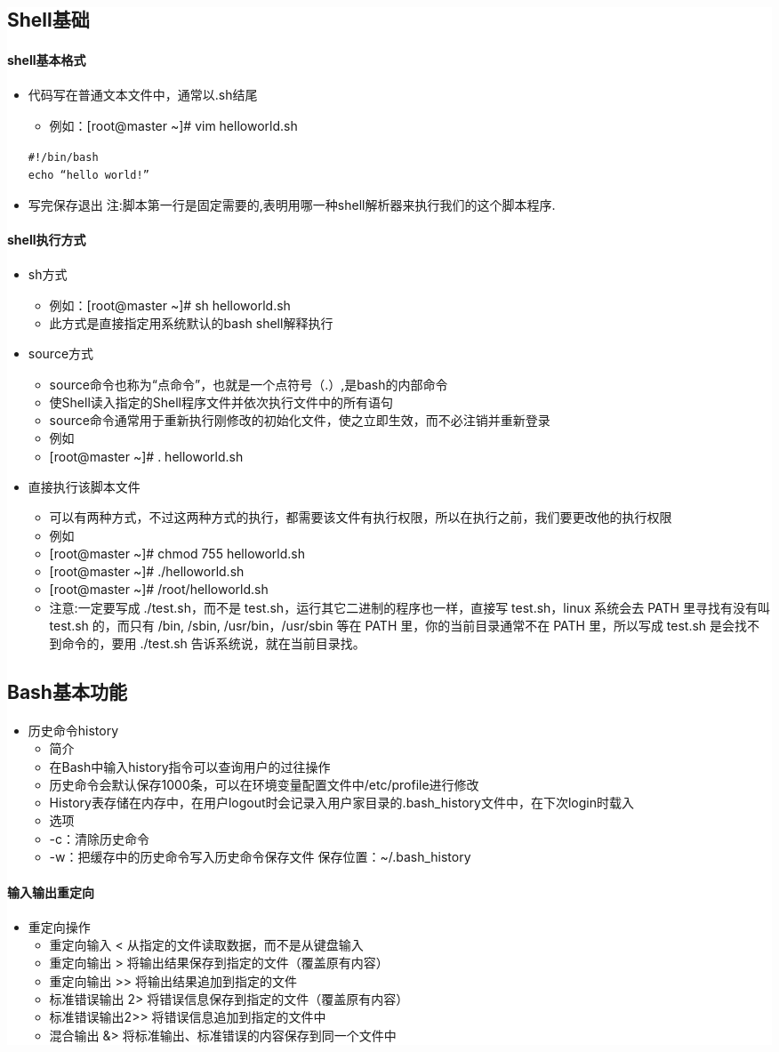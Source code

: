 ﻿
## Shell基础

#### shell基本格式
- 代码写在普通文本文件中，通常以.sh结尾
	- 例如：[root@master ~]# vim helloworld.sh
	
	```
	#!/bin/bash
	echo “hello world!”
	```

- 写完保存退出
注:脚本第一行是固定需要的,表明用哪一种shell解析器来执行我们的这个脚本程序.

#### shell执行方式
- sh方式
	- 例如：[root@master ~]# sh helloworld.sh
	- 此方式是直接指定用系统默认的bash shell解释执行
	
- source方式
	- source命令也称为“点命令”，也就是一个点符号（.）,是bash的内部命令
	- 使Shell读入指定的Shell程序文件并依次执行文件中的所有语句
	- source命令通常用于重新执行刚修改的初始化文件，使之立即生效，而不必注销并重新登录
	- 例如
	- [root@master ~]# . helloworld.sh
	
- 直接执行该脚本文件
	- 可以有两种方式，不过这两种方式的执行，都需要该文件有执行权限，所以在执行之前，我们要更改他的执行权限
	- 例如
	- [root@master ~]# chmod 755 helloworld.sh
	- [root@master ~]# ./helloworld.sh
	- [root@master ~]# /root/helloworld.sh
	- 注意:一定要写成 ./test.sh，而不是 test.sh，运行其它二进制的程序也一样，直接写 test.sh，linux 系统会去 PATH 里寻找有没有叫 test.sh 的，而只有 /bin, /sbin, /usr/bin，/usr/sbin 等在 PATH 里，你的当前目录通常不在 PATH 里，所以写成 test.sh 是会找不到命令的，要用 ./test.sh 告诉系统说，就在当前目录找。

## Bash基本功能
- 历史命令history
	- 简介
	- 在Bash中输入history指令可以查询用户的过往操作
	- 历史命令会默认保存1000条，可以在环境变量配置文件中/etc/profile进行修改
	- History表存储在内存中，在用户logout时会记录入用户家目录的.bash_history文件中，在下次login时载入
	- 选项
	- -c：清除历史命令
	- -w：把缓存中的历史命令写入历史命令保存文件  保存位置：~/.bash_history
#### 输入输出重定向
- 重定向操作	
	- 重定向输入	<	从指定的文件读取数据，而不是从键盘输入
	- 重定向输出	>	将输出结果保存到指定的文件（覆盖原有内容）
	- 重定向输出   >>	将输出结果追加到指定的文件
	- 标准错误输出	2>	将错误信息保存到指定的文件（覆盖原有内容）
	- 标准错误输出2>>	将错误信息追加到指定的文件中
	- 混合输出	&>	将标准输出、标准错误的内容保存到同一个文件中
	